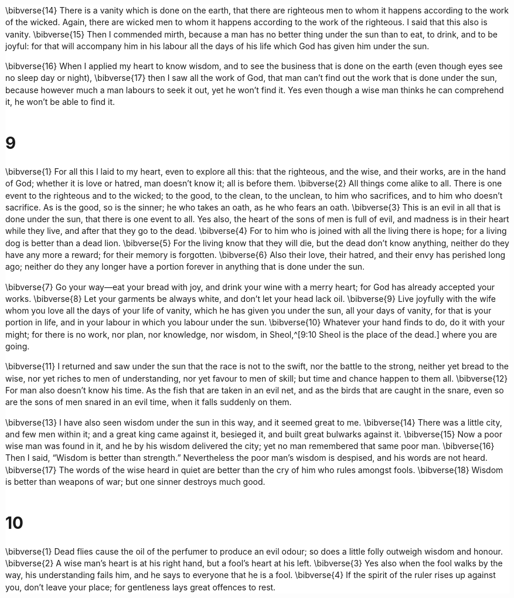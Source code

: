 \bibverse{14} There is a vanity which is done on the earth, that there are righteous men to whom it happens according to the work of the wicked. Again, there are wicked men to whom it happens according to the work of the righteous. I said that this also is vanity. \bibverse{15} Then I commended mirth, because a man has no better thing under the sun than to eat, to drink, and to be joyful: for that will accompany him in his labour all the days of his life which God has given him under the sun. 

\bibverse{16} When I applied my heart to know wisdom, and to see the business that is done on the earth (even though eyes see no sleep day or night), \bibverse{17} then I saw all the work of God, that man can’t find out the work that is done under the sun, because however much a man labours to seek it out, yet he won’t find it. Yes even though a wise man thinks he can comprehend it, he won’t be able to find it. 

# 9 
\bibverse{1} For all this I laid to my heart, even to explore all this: that the righteous, and the wise, and their works, are in the hand of God; whether it is love or hatred, man doesn’t know it; all is before them. \bibverse{2} All things come alike to all. There is one event to the righteous and to the wicked; to the good, to the clean, to the unclean, to him who sacrifices, and to him who doesn’t sacrifice. As is the good, so is the sinner; he who takes an oath, as he who fears an oath. \bibverse{3} This is an evil in all that is done under the sun, that there is one event to all. Yes also, the heart of the sons of men is full of evil, and madness is in their heart while they live, and after that they go to the dead. \bibverse{4} For to him who is joined with all the living there is hope; for a living dog is better than a dead lion. \bibverse{5} For the living know that they will die, but the dead don’t know anything, neither do they have any more a reward; for their memory is forgotten. \bibverse{6} Also their love, their hatred, and their envy has perished long ago; neither do they any longer have a portion forever in anything that is done under the sun. 

\bibverse{7} Go your way—eat your bread with joy, and drink your wine with a merry heart; for God has already accepted your works. \bibverse{8} Let your garments be always white, and don’t let your head lack oil. \bibverse{9} Live joyfully with the wife whom you love all the days of your life of vanity, which he has given you under the sun, all your days of vanity, for that is your portion in life, and in your labour in which you labour under the sun. \bibverse{10} Whatever your hand finds to do, do it with your might; for there is no work, nor plan, nor knowledge, nor wisdom, in Sheol,^[9:10 Sheol is the place of the dead.] where you are going. 


\bibverse{11} I returned and saw under the sun that the race is not to the swift, nor the battle to the strong, neither yet bread to the wise, nor yet riches to men of understanding, nor yet favour to men of skill; but time and chance happen to them all. \bibverse{12} For man also doesn’t know his time. As the fish that are taken in an evil net, and as the birds that are caught in the snare, even so are the sons of men snared in an evil time, when it falls suddenly on them. 

\bibverse{13} I have also seen wisdom under the sun in this way, and it seemed great to me. \bibverse{14} There was a little city, and few men within it; and a great king came against it, besieged it, and built great bulwarks against it. \bibverse{15} Now a poor wise man was found in it, and he by his wisdom delivered the city; yet no man remembered that same poor man. \bibverse{16} Then I said, “Wisdom is better than strength.” Nevertheless the poor man’s wisdom is despised, and his words are not heard. \bibverse{17} The words of the wise heard in quiet are better than the cry of him who rules amongst fools. \bibverse{18} Wisdom is better than weapons of war; but one sinner destroys much good. 

# 10 
\bibverse{1} Dead flies cause the oil of the perfumer to produce an evil odour; so does a little folly outweigh wisdom and honour. \bibverse{2} A wise man’s heart is at his right hand, but a fool’s heart at his left. \bibverse{3} Yes also when the fool walks by the way, his understanding fails him, and he says to everyone that he is a fool. \bibverse{4} If the spirit of the ruler rises up against you, don’t leave your place; for gentleness lays great offences to rest. 
